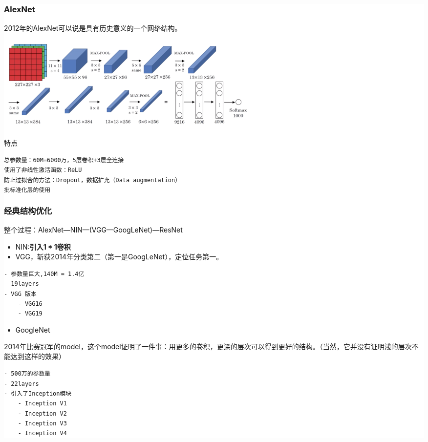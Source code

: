 ### AlexNet

2012年的AlexNet可以说是具有历史意义的一个网络结构。

<img src="images/AlexNet.png" alt="AlexNet" style="zoom:50%;" />

特点

```
总参数量：60M=6000万，5层卷积+3层全连接
使用了非线性激活函数：ReLU
防止过拟合的方法：Dropout，数据扩充（Data augmentation）
批标准化层的使用
```

### 经典结构优化

整个过程：AlexNet—NIN—(VGG—GoogLeNet)—ResNet

- NIN:**引入1 \* 1卷积**
- VGG，斩获2014年分类第二（第一是GoogLeNet），定位任务第一。
```
- 参数量巨大,140M = 1.4亿
- 19layers
- VGG 版本
    - VGG16
    - VGG19
```
- GoogleNet

2014年比赛冠军的model，这个model证明了一件事：用更多的卷积，更深的层次可以得到更好的结构。（当然，它并没有证明浅的层次不能达到这样的效果）

```
- 500万的参数量
- 22layers
- 引入了Inception模块
    - Inception V1
    - Inception V2
    - Inception V3
    - Inception V4
```
